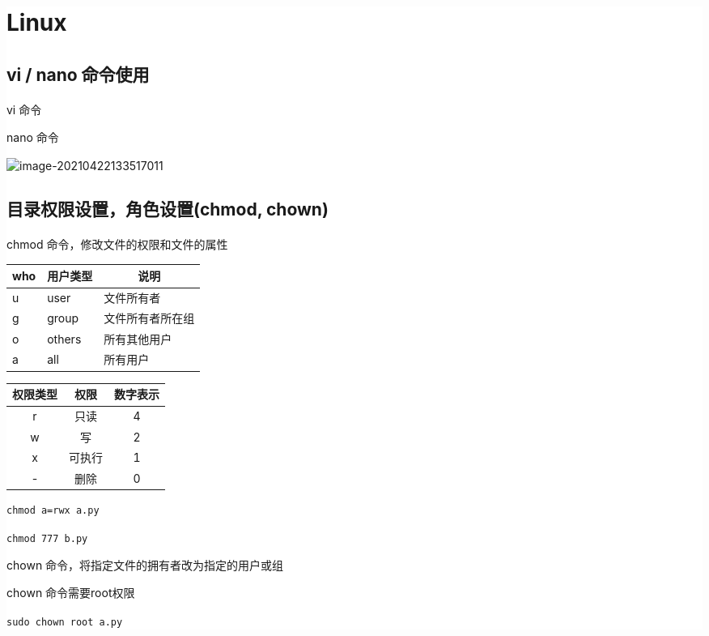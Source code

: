 

# Linux



##  vi / nano 命令使用

vi 命令

nano 命令

![image-20210422133517011](C:\Users\北城少年丶花与蝶~\AppData\Roaming\Typora\typora-user-images\image-20210422133517011.png)



## 目录权限设置，角色设置(chmod, chown)

chmod 命令，修改文件的权限和文件的属性

| who  | 用户类型 | 说明             |
| ---- | -------- | ---------------- |
| u    | user     | 文件所有者       |
| g    | group    | 文件所有者所在组 |
| o    | others   | 所有其他用户     |
| a    | all      | 所有用户         |

| 权限类型 |  权限  | 数字表示 |
| :------: | :----: | :------: |
|    r     |  只读  |    4     |
|    w     |   写   |    2     |
|    x     | 可执行 |    1     |
|    -     |  删除  |    0     |

```
chmod a=rwx a.py
```

```
chmod 777 b.py
```

chown 命令，将指定文件的拥有者改为指定的用户或组

chown 命令需要root权限

```
sudo chown root a.py
```


